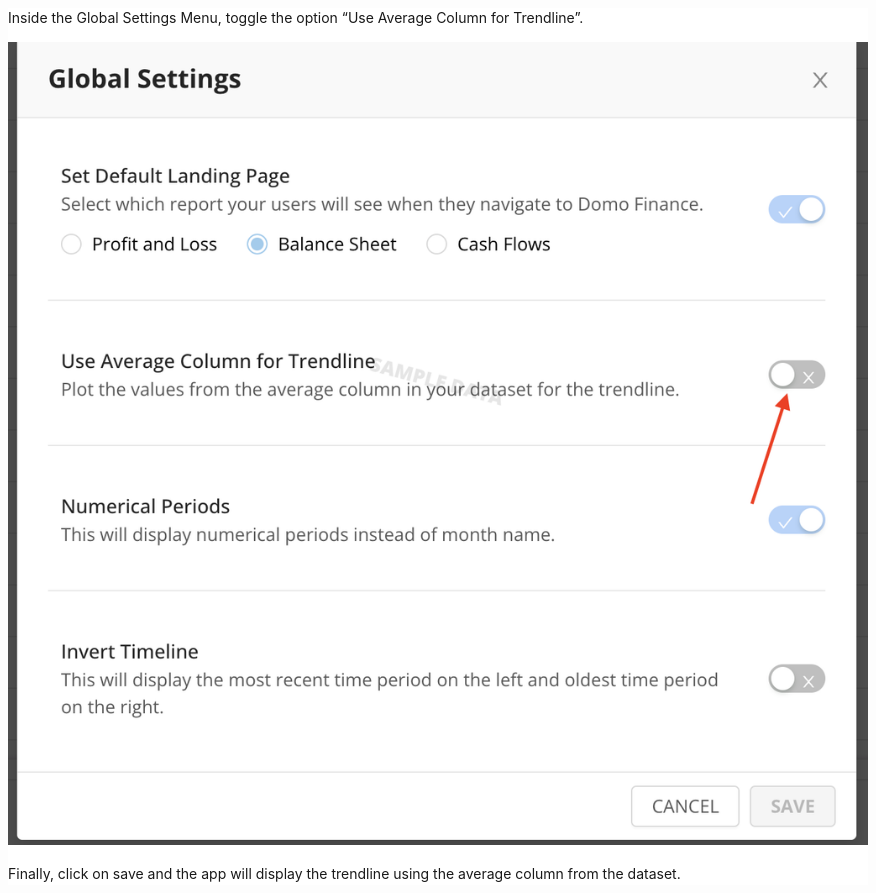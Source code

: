 Inside the Global Settings Menu, toggle the option “Use Average Column for Trendline”.


![mceclip7.png](mceclip7.png)


Finally, click on save and the app will display the trendline using the average column from the dataset.

